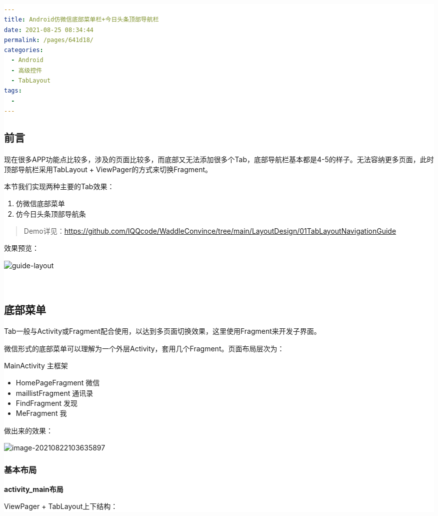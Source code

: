 ```yaml
---
title: Android仿微信底部菜单栏+今日头条顶部导航栏
date: 2021-08-25 08:34:44
permalink: /pages/641d18/
categories:
  - Android
  - 高级控件
  - TabLayout
tags:
  - 
---
```

## 前言

现在很多APP功能点比较多，涉及的页面比较多，而底部又无法添加很多个Tab，底部导航栏基本都是4-5的样子。无法容纳更多页面，此时顶部导航栏采用TabLayout + ViewPager的方式来切换Fragment。

本节我们实现两种主要的Tab效果：

1. 仿微信底部菜单
2. 仿今日头条顶部导航条

> Demo详见：https://github.com/IQQcode/WaddleConvince/tree/main/LayoutDesign/01TabLayoutNavigationGuide

效果预览：

![guide-layout](https://iqqcode-blog.oss-cn-beijing.aliyuncs.com/img-2021-later/202108221033611.gif)

<br>

## 底部菜单

Tab一般与Activity或Fragment配合使用，以达到多页面切换效果，这里使用Fragment来开发子界面。

微信形式的底部菜单可以理解为一个外层Activity，套用几个Fragment。页面布局层次为：

MainActivity 主框架

- HomePageFragment 微信
- maillistFragment 通讯录
- FindFragment 发现
- MeFragment 我

做出来的效果：

![image-20210822103635897](https://iqqcode-blog.oss-cn-beijing.aliyuncs.com/img-2021-later/202108221036965.png)

### 基本布局

**activity_main布局**

ViewPager + TabLayout上下结构：
